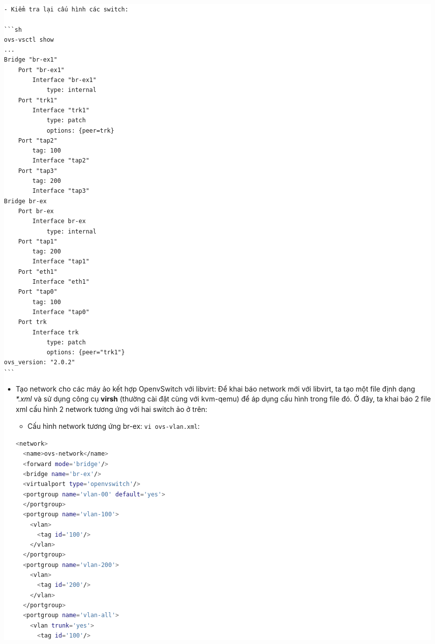     - Kiểm tra lại cấu hình các switch:

    ```sh
    ovs-vsctl show
    ...
    Bridge "br-ex1"
        Port "br-ex1"
            Interface "br-ex1"
                type: internal
        Port "trk1"
            Interface "trk1"
                type: patch
                options: {peer=trk}
        Port "tap2"
            tag: 100
            Interface "tap2"
        Port "tap3"
            tag: 200
            Interface "tap3"
    Bridge br-ex
        Port br-ex
            Interface br-ex
                type: internal
        Port "tap1"
            tag: 200
            Interface "tap1"
        Port "eth1"
            Interface "eth1"
        Port "tap0"
            tag: 100
            Interface "tap0"
        Port trk
            Interface trk
                type: patch
                options: {peer="trk1"}
    ovs_version: "2.0.2"
    ```

- Tạo network cho các máy ảo kết hợp OpenvSwitch với libvirt: Để khai báo network mới với libvirt, ta tạo một file định dạng _*.xml_ và sử dụng công cụ __virsh__ (thường cài đặt cùng với kvm-qemu) để áp dụng cấu hình trong file đó.
Ở đây, ta khai báo 2 file xml cấu hình 2 network tương ứng với hai switch ảo ở trên:
    - Cấu hình network tương ứng br-ex: `vi ovs-vlan.xml`:

    ```sh
    <network>
      <name>ovs-network</name>
      <forward mode='bridge'/>
      <bridge name='br-ex'/>
      <virtualport type='openvswitch'/>
      <portgroup name='vlan-00' default='yes'>
      </portgroup>
      <portgroup name='vlan-100'>
        <vlan>
          <tag id='100'/>
        </vlan>
      </portgroup>
      <portgroup name='vlan-200'>
        <vlan>
          <tag id='200'/>
        </vlan>
      </portgroup>
      <portgroup name='vlan-all'>
        <vlan trunk='yes'>
          <tag id='100'/>